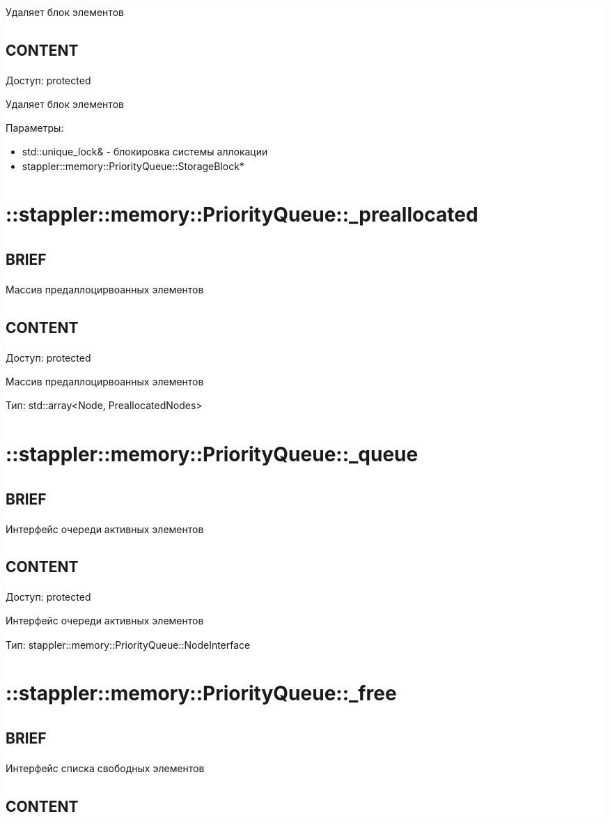 Удаляет блок элементов

## CONTENT

Доступ: protected

Удаляет блок элементов

Параметры:
* std::unique_lock<LockInterface>& - блокировка системы аллокации
* stappler::memory::PriorityQueue::StorageBlock*


# ::stappler::memory::PriorityQueue<typename>::_preallocated

## BRIEF

Массив предаллоцирвоанных элементов

## CONTENT

Доступ: protected

Массив предаллоцирвоанных элементов

Тип: std::array<Node, PreallocatedNodes>


# ::stappler::memory::PriorityQueue<typename>::_queue

## BRIEF

Интерфейс очереди активных элементов

## CONTENT

Доступ: protected

Интерфейс очереди активных элементов

Тип: stappler::memory::PriorityQueue::NodeInterface


# ::stappler::memory::PriorityQueue<typename>::_free

## BRIEF

Интерфейс списка свободных элементов

## CONTENT
